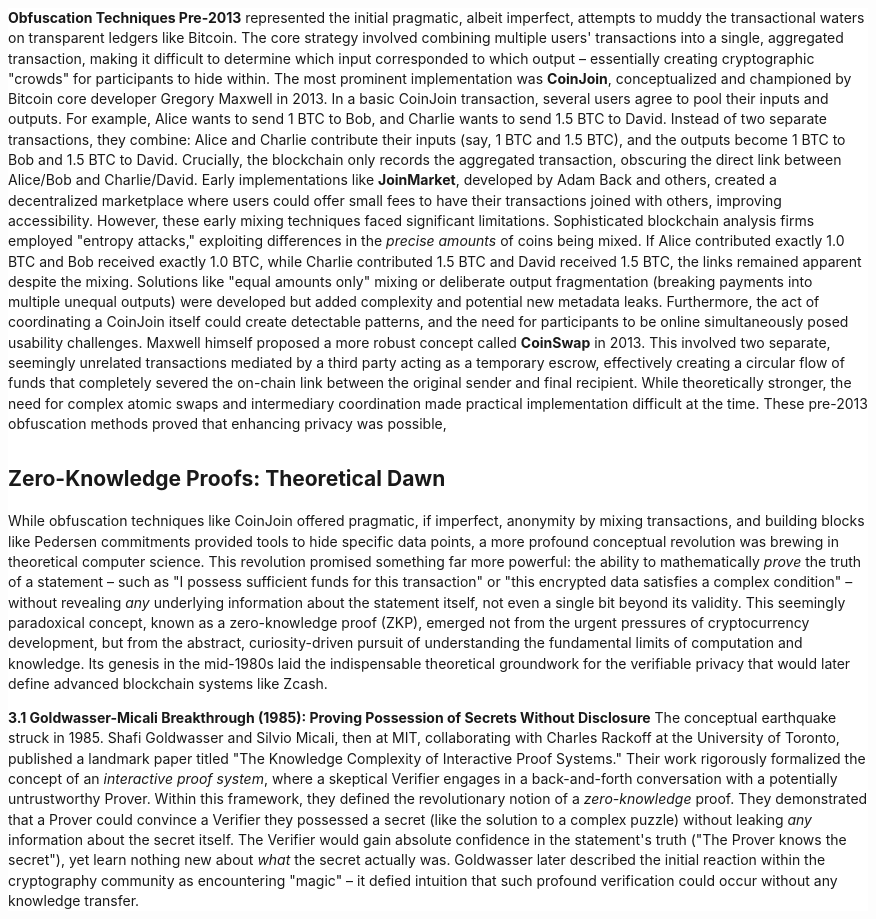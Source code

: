 **Obfuscation Techniques Pre-2013** represented the initial pragmatic, albeit imperfect, attempts to muddy the transactional waters on transparent ledgers like Bitcoin. The core strategy involved combining multiple users' transactions into a single, aggregated transaction, making it difficult to determine which input corresponded to which output – essentially creating cryptographic "crowds" for participants to hide within. The most prominent implementation was **CoinJoin**, conceptualized and championed by Bitcoin core developer Gregory Maxwell in 2013. In a basic CoinJoin transaction, several users agree to pool their inputs and outputs. For example, Alice wants to send 1 BTC to Bob, and Charlie wants to send 1.5 BTC to David. Instead of two separate transactions, they combine: Alice and Charlie contribute their inputs (say, 1 BTC and 1.5 BTC), and the outputs become 1 BTC to Bob and 1.5 BTC to David. Crucially, the blockchain only records the aggregated transaction, obscuring the direct link between Alice/Bob and Charlie/David. Early implementations like **JoinMarket**, developed by Adam Back and others, created a decentralized marketplace where users could offer small fees to have their transactions joined with others, improving accessibility. However, these early mixing techniques faced significant limitations. Sophisticated blockchain analysis firms employed "entropy attacks," exploiting differences in the *precise amounts* of coins being mixed. If Alice contributed exactly 1.0 BTC and Bob received exactly 1.0 BTC, while Charlie contributed 1.5 BTC and David received 1.5 BTC, the links remained apparent despite the mixing. Solutions like "equal amounts only" mixing or deliberate output fragmentation (breaking payments into multiple unequal outputs) were developed but added complexity and potential new metadata leaks. Furthermore, the act of coordinating a CoinJoin itself could create detectable patterns, and the need for participants to be online simultaneously posed usability challenges. Maxwell himself proposed a more robust concept called **CoinSwap** in 2013. This involved two separate, seemingly unrelated transactions mediated by a third party acting as a temporary escrow, effectively creating a circular flow of funds that completely severed the on-chain link between the original sender and final recipient. While theoretically stronger, the need for complex atomic swaps and intermediary coordination made practical implementation difficult at the time. These pre-2013 obfuscation methods proved that enhancing privacy was possible,

## Zero-Knowledge Proofs: Theoretical Dawn

While obfuscation techniques like CoinJoin offered pragmatic, if imperfect, anonymity by mixing transactions, and building blocks like Pedersen commitments provided tools to hide specific data points, a more profound conceptual revolution was brewing in theoretical computer science. This revolution promised something far more powerful: the ability to mathematically *prove* the truth of a statement – such as "I possess sufficient funds for this transaction" or "this encrypted data satisfies a complex condition" – without revealing *any* underlying information about the statement itself, not even a single bit beyond its validity. This seemingly paradoxical concept, known as a zero-knowledge proof (ZKP), emerged not from the urgent pressures of cryptocurrency development, but from the abstract, curiosity-driven pursuit of understanding the fundamental limits of computation and knowledge. Its genesis in the mid-1980s laid the indispensable theoretical groundwork for the verifiable privacy that would later define advanced blockchain systems like Zcash.

**3.1 Goldwasser-Micali Breakthrough (1985): Proving Possession of Secrets Without Disclosure**
The conceptual earthquake struck in 1985. Shafi Goldwasser and Silvio Micali, then at MIT, collaborating with Charles Rackoff at the University of Toronto, published a landmark paper titled "The Knowledge Complexity of Interactive Proof Systems." Their work rigorously formalized the concept of an *interactive proof system*, where a skeptical Verifier engages in a back-and-forth conversation with a potentially untrustworthy Prover. Within this framework, they defined the revolutionary notion of a *zero-knowledge* proof. They demonstrated that a Prover could convince a Verifier they possessed a secret (like the solution to a complex puzzle) without leaking *any* information about the secret itself. The Verifier would gain absolute confidence in the statement's truth ("The Prover knows the secret"), yet learn nothing new about *what* the secret actually was. Goldwasser later described the initial reaction within the cryptography community as encountering "magic" – it defied intuition that such profound verification could occur without any knowledge transfer.
